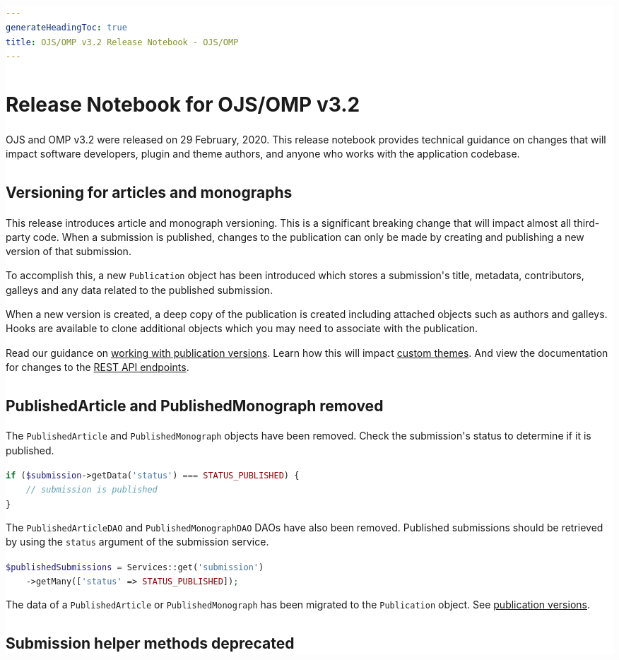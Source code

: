 ```yaml
---
generateHeadingToc: true
title: OJS/OMP v3.2 Release Notebook - OJS/OMP
---
```


# Release Notebook for OJS/OMP v3.2

OJS and OMP v3.2 were released on 29 February, 2020. This release notebook provides technical guidance on changes that will impact software developers, plugin and theme authors, and anyone who works with the application codebase.

## Versioning for articles and monographs

This release introduces article and monograph versioning. This is a significant breaking change that will impact almost all third-party code. When a submission is published, changes to the publication can only be made by creating and publishing a new version of that submission.

To accomplish this, a new `Publication` object has been introduced which stores a submission's title, metadata, contributors, galleys and any data related to the published submission.

When a new version is created, a deep copy of the publication is created including attached objects such as authors and galleys. Hooks are available to clone additional objects which you may need to associate with the publication.

Read our guidance on [working with publication versions](/dev/documentation/en/publication-versions). Learn how this will impact [custom themes](/pkp-theming-guide/en/publication-versions). And view the documentation for changes to the [REST API endpoints](/dev/api/ojs/3.2).

## PublishedArticle and PublishedMonograph removed

The `PublishedArticle` and `PublishedMonograph` objects have been removed. Check the submission's status to determine if it is published.

```php
if ($submission->getData('status') === STATUS_PUBLISHED) {
    // submission is published
}
```

The `PublishedArticleDAO` and `PublishedMonographDAO` DAOs have also been removed. Published submissions should be retrieved by using the `status` argument of the submission service.

```php
$publishedSubmissions = Services::get('submission')
    ->getMany(['status' => STATUS_PUBLISHED]);
```

The data of a `PublishedArticle` or `PublishedMonograph` has been migrated to the `Publication` object. See [publication versions](/dev/documentation/en/publication-versions).

## Submission helper methods deprecated
